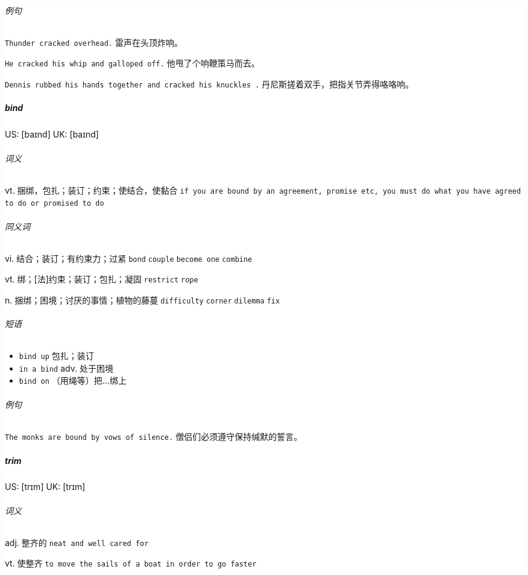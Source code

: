 ###### 例句

`Thunder cracked overhead.`
雷声在头顶炸响。

`He cracked his whip and galloped off.`
他甩了个响鞭策马而去。

`Dennis rubbed his hands together and cracked his knuckles .`
丹尼斯搓着双手，把指关节弄得咯咯响。


##### bind

US: [baɪnd]
UK: [baɪnd]

###### 词义

vt. 捆绑，包扎；装订；约束；使结合，使黏合
`if you are bound by an agreement, promise etc, you must do what you have agreed to do or promised to do`

###### 同义词

vi. 结合；装订；有约束力；过紧
`bond` `couple` `become one` `combine`

vt. 绑；[法]约束；装订；包扎；凝固
`restrict` `rope`

n. 捆绑；困境；讨厌的事情；植物的藤蔓
`difficulty` `corner` `dilemma` `fix`


###### 短语

- `bind up` 包扎；装订
- `in a bind` adv. 处于困境
- `bind on` （用绳等）把…绑上

###### 例句

`The monks are bound by vows of silence.`
僧侣们必须遵守保持缄默的誓言。


##### trim

US: [trɪm]
UK: [trɪm]

###### 词义

adj. 整齐的
`neat and well cared for`

vt. 使整齐
`to move the sails of a boat in order to go faster`
